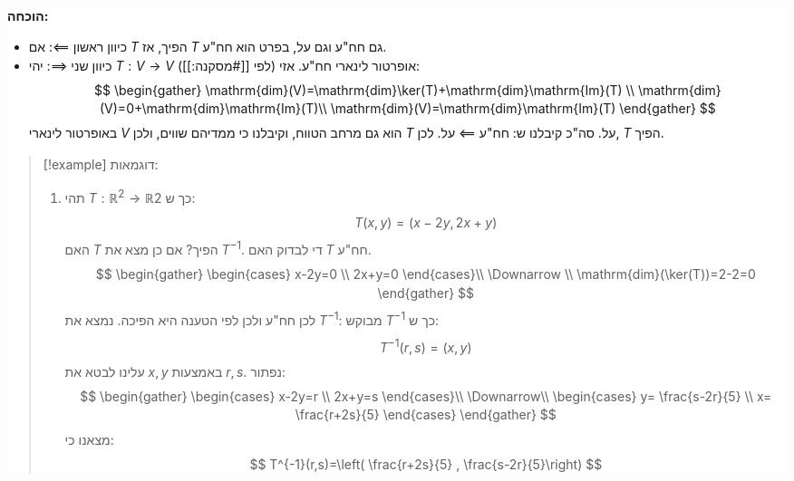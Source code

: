 **הוכחה:**
- כיוון ראשון $\impliedby$:
	אם $T$ הפיך, אז $T$ גם חח"ע וגם על, בפרט הוא חח"ע.
- כיוון שני $\implies$:
	יהי $T:V\to V$ אופרטור לינארי חח"ע. אזי (לפי [[#מסקנה:]]):
	$$
	\begin{gather}
	\mathrm{dim}(V)=\mathrm{dim}\ker(T)+\mathrm{dim}\mathrm{Im}(T) \\
	\mathrm{dim}(V)=0+\mathrm{dim}\mathrm{Im}(T)\\
	\mathrm{dim}(V)=\mathrm{dim}\mathrm{Im}(T)
	\end{gather}
	$$
	באופרטור לינארי $V$ הוא גם מרחב הטווח, וקיבלנו כי ממדיהם שווים, ולכן $T$ על.
	סה"כ קיבלנו ש: חח"ע $\impliedby$ על.
	לכן, $T$ הפיך.

> [!example] דוגמאות:
> 1. תהי $T:\mathbb{R}^{2}\to \mathbb{R}2$ כך ש:
>	$$
>	T(x,y)=(x-2y,2x+y)
>	$$
>	האם $T$ הפיך? אם כן מצא את $T^{-1}$.
>	די לבדוק האם $T$ חח"ע.
>	$$
>	\begin{gather}
>	\begin{cases}
>	x-2y=0 \\
>	2x+y=0
>	\end{cases}\\
>	\Downarrow \\
>	\mathrm{dim}(\ker(T))=2-2=0
>	\end{gather}
>	$$
>	לכן חח"ע ולכן לפי הטענה היא הפיכה.
>	נמצא את $T^{-1}$:
>	מבוקש $T^{-1}$ כך ש:
>	$$
>	T^{-1}(r,s)=(x,y)
>	$$
>	עלינו לבטא את $x,y$ באמצעות $r,s$.
>	נפתור:
>	$$
>	\begin{gather}
>	\begin{cases}
>	x-2y=r \\
>	2x+y=s
>	\end{cases}\\
>	\Downarrow\\
>	\begin{cases}
>	y= \frac{s-2r}{5} \\
>	x= \frac{r+2s}{5}
>	\end{cases}
>	\end{gather}
>	$$
>	מצאנו כי:
>	$$
>	T^{-1}(r,s)=\left( \frac{r+2s}{5} , \frac{s-2r}{5}\right)
>	$$
